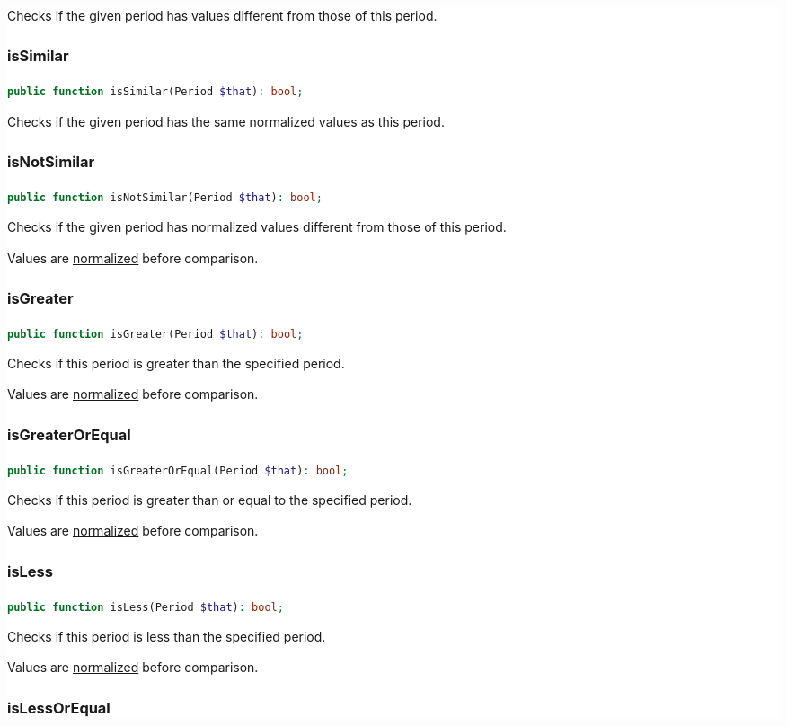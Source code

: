 Checks if the given period has values different from those of
this period.


### isSimilar

```php
public function isSimilar(Period $that): bool;
```

Checks if the given period has the same [normalized](#normalized)
values as this period.


### isNotSimilar

```php
public function isNotSimilar(Period $that): bool;
```

Checks if the given period has normalized values different from
those of this period.

Values are [normalized](#normalized) before comparison.


### isGreater

```php
public function isGreater(Period $that): bool;
```

Checks if this period is greater than the specified period.

Values are [normalized](#normalized) before comparison.


### isGreaterOrEqual

```php
public function isGreaterOrEqual(Period $that): bool;
```

Checks if this period is greater than or equal to the specified
period.

Values are [normalized](#normalized) before comparison.


### isLess

```php
public function isLess(Period $that): bool;
```

Checks if this period is less than the specified period.

Values are [normalized](#normalized) before comparison.


### isLessOrEqual
